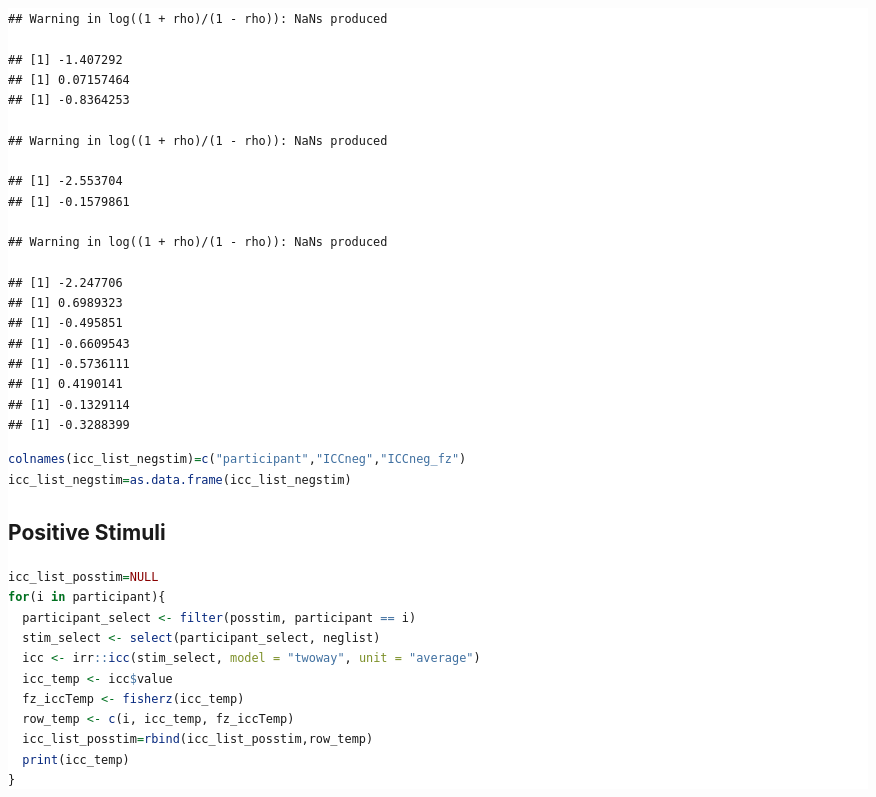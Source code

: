     ## Warning in log((1 + rho)/(1 - rho)): NaNs produced

    ## [1] -1.407292
    ## [1] 0.07157464
    ## [1] -0.8364253

    ## Warning in log((1 + rho)/(1 - rho)): NaNs produced

    ## [1] -2.553704
    ## [1] -0.1579861

    ## Warning in log((1 + rho)/(1 - rho)): NaNs produced

    ## [1] -2.247706
    ## [1] 0.6989323
    ## [1] -0.495851
    ## [1] -0.6609543
    ## [1] -0.5736111
    ## [1] 0.4190141
    ## [1] -0.1329114
    ## [1] -0.3288399

``` r
colnames(icc_list_negstim)=c("participant","ICCneg","ICCneg_fz")
icc_list_negstim=as.data.frame(icc_list_negstim)
```

## Positive Stimuli

``` r
icc_list_posstim=NULL
for(i in participant){
  participant_select <- filter(posstim, participant == i)
  stim_select <- select(participant_select, neglist)
  icc <- irr::icc(stim_select, model = "twoway", unit = "average")
  icc_temp <- icc$value
  fz_iccTemp <- fisherz(icc_temp)
  row_temp <- c(i, icc_temp, fz_iccTemp)
  icc_list_posstim=rbind(icc_list_posstim,row_temp)
  print(icc_temp)
} 
```
